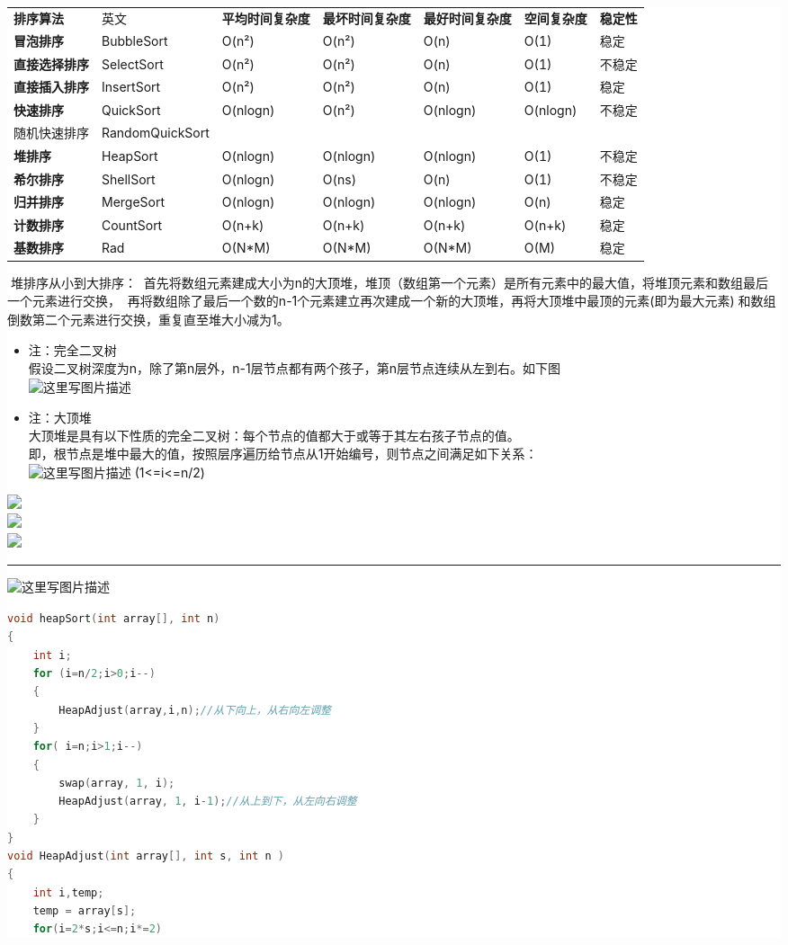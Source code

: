 |            |                 |             |             |             |           |         |
| ---------- | --------------- | ----------- | ----------- | ----------- | --------- | ------- |
| **排序算法**   | 英文              | **平均时间复杂度** | **最坏时间复杂度** | **最好时间复杂度** | **空间复杂度** | **稳定性** |
| **冒泡排序**   | BubbleSort      | O(n²)       | O(n²)       | O(n)        | O(1)      | 稳定      |
| **直接选择排序** | SelectSort      | O(n²)       | O(n²)       | O(n)        | O(1)      | 不稳定     |
| **直接插入排序** | InsertSort      | O(n²)       | O(n²)       | O(n)        | O(1)      | 稳定      |
| **快速排序**   | QuickSort       | O(nlogn)    | O(n²)       | O(nlogn)    | O(nlogn)  | 不稳定     |
| 随机快速排序     | RandomQuickSort |             |             |             |           |         |
| **堆排序**    | HeapSort        | O(nlogn)    | O(nlogn)    | O(nlogn)    | O(1)      | 不稳定     |
| **希尔排序**   | ShellSort       | O(nlogn)    | O(ns)       | O(n)        | O(1)      | 不稳定     |
| **归并排序**   | MergeSort       | O(nlogn)    | O(nlogn)    | O(nlogn)    | O(n)      | 稳定      |
| **计数排序**   | CountSort       | O(n+k)      | O(n+k)      | O(n+k)      | O(n+k)    | 稳定      |
| **基数排序**   | Rad             | O(N*M)      | O(N*M)      | O(N*M)      | O(M)      | 稳定      |


 堆排序从小到大排序：
 首先将数组元素建成大小为n的大顶堆，堆顶（数组第一个元素）是所有元素中的最大值，将堆顶元素和数组最后一个元素进行交换，
 再将数组除了最后一个数的n-1个元素建立再次建成一个新的大顶堆，再将大顶堆中最顶的元素(即为最大元素) 和数组倒数第二个元素进行交换，重复直至堆大小减为1。

- 注：完全二叉树   
    假设二叉树深度为n，除了第n层外，n-1层节点都有两个孩子，第n层节点连续从左到右。如下图   
    ![这里写图片描述](https://i-blog.csdnimg.cn/blog_migrate/6ef50972c09bc7c0bb97921d9aecf171.png)
    
- 注：大顶堆   
    大顶堆是具有以下性质的完全二叉树：每个节点的值都大于或等于其左右孩子节点的值。   
    即，根节点是堆中最大的值，按照层序遍历给节点从1开始编号，则节点之间满足如下关系：   
    ![这里写图片描述](https://i-blog.csdnimg.cn/blog_migrate/7c09280a48fd00478e3ff85ab8870632.gif) (1<=i<=n/2)

![](https://i-blog.csdnimg.cn/blog_migrate/441011efb2356a82d709779c893fefe2.gif)   
![](https://i-blog.csdnimg.cn/blog_migrate/1996900264c24b19195aa3e54b217df3.gif)   
![](https://i-blog.csdnimg.cn/blog_migrate/ea11ffe2e9e6724ef293b9f0be28247d.gif)


---

![这里写图片描述](https://i-blog.csdnimg.cn/blog_migrate/f6dc51a3f43eb8d76ddea3dd49c53067.png)


```c
void heapSort(int array[], int n)
{
    int i;
    for (i=n/2;i>0;i--)
    {
        HeapAdjust(array,i,n);//从下向上，从右向左调整
    }
    for( i=n;i>1;i--)
    {
        swap(array, 1, i);
        HeapAdjust(array, 1, i-1);//从上到下，从左向右调整
    }
}
void HeapAdjust(int array[], int s, int n )
{
    int i,temp;
    temp = array[s];
    for(i=2*s;i<=n;i*=2)
```